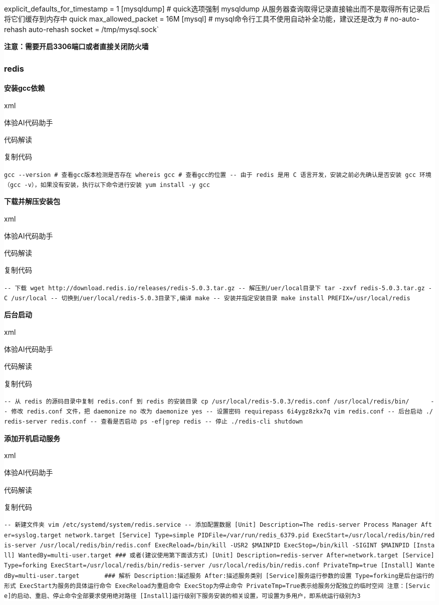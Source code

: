 explicit_defaults_for_timestamp = 1 [mysqldump] # quick选项强制 mysqldump 从服务器查询取得记录直接输出而不是取得所有记录后将它们缓存到内存中 quick max_allowed_packet = 16M [mysql] # mysql命令行工具不使用自动补全功能，建议还是改为 # no-auto-rehash auto-rehash socket = /tmp/mysql.sock`

**注意：需要开启3306端口或者直接关闭防火墙**

### redis

**安装gcc依赖**

xml

 体验AI代码助手

 代码解读

复制代码

`gcc --version # 查看gcc版本检测是否存在 whereis gcc # 查看gcc的位置 -- 由于 redis 是用 C 语言开发，安装之前必先确认是否安装 gcc 环境（gcc -v），如果没有安装，执行以下命令进行安装 yum install -y gcc` 

**下载并解压安装包**

xml

 体验AI代码助手

 代码解读

复制代码

`-- 下载 wget http://download.redis.io/releases/redis-5.0.3.tar.gz -- 解压到/uer/local目录下 tar -zxvf redis-5.0.3.tar.gz -C /usr/local -- 切换到/uer/local/redis-5.0.3目录下,编译 make -- 安装并指定安装目录 make install PREFIX=/usr/local/redis`

**后台启动**

xml

 体验AI代码助手

 代码解读

复制代码

`-- 从 redis 的源码目录中复制 redis.conf 到 redis 的安装目录 cp /usr/local/redis-5.0.3/redis.conf /usr/local/redis/bin/      -- 修改 redis.conf 文件，把 daemonize no 改为 daemonize yes -- 设置密码 requirepass 6i4ygz8zkx7q vim redis.conf -- 后台启动 ./redis-server redis.conf -- 查看是否启动 ps -ef|grep redis -- 停止 ./redis-cli shutdown`

**添加开机启动服务**

xml

 体验AI代码助手

 代码解读

复制代码

`-- 新建文件夹 vim /etc/systemd/system/redis.service -- 添加配置数据 [Unit] Description=The redis-server Process Manager After=syslog.target network.target [Service] Type=simple PIDFile=/var/run/redis_6379.pid ExecStart=/usr/local/redis/bin/redis-server /usr/local/redis/bin/redis.conf ExecReload=/bin/kill -USR2 $MAINPID ExecStop=/bin/kill -SIGINT $MAINPID [Install] WantedBy=multi-user.target ### 或者(建议使用第下面该方式) [Unit] Description=redis-server After=network.target [Service] Type=forking ExecStart=/usr/local/redis/bin/redis-server /usr/local/redis/bin/redis.conf PrivateTmp=true [Install] WantedBy=multi-user.target       ### 解析 Description:描述服务 After:描述服务类别 [Service]服务运行参数的设置 Type=forking是后台运行的形式 ExecStart为服务的具体运行命令 ExecReload为重启命令 ExecStop为停止命令 PrivateTmp=True表示给服务分配独立的临时空间 注意：[Service]的启动、重启、停止命令全部要求使用绝对路径 [Install]运行级别下服务安装的相关设置，可设置为多用户，即系统运行级别为3`
